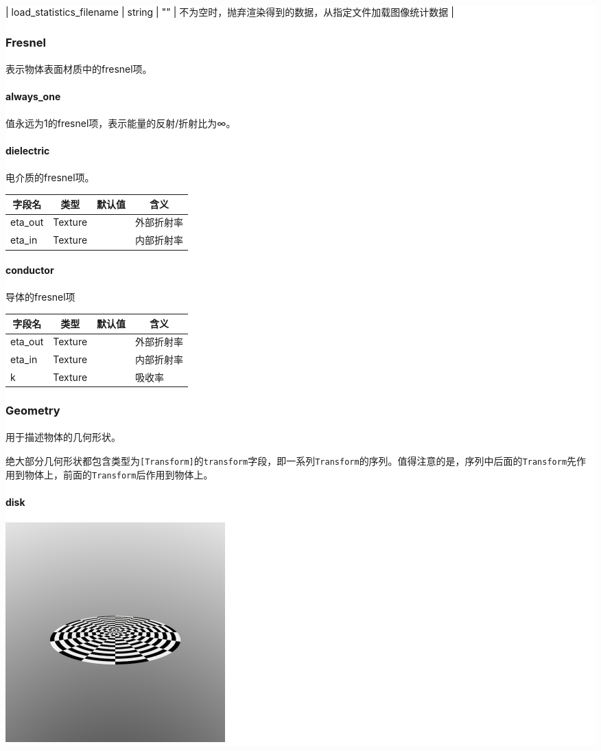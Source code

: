 | load_statistics_filename         | string | ""     | 不为空时，抛弃渲染得到的数据，从指定文件加载图像统计数据 |

### Fresnel

表示物体表面材质中的fresnel项。

#### always_one

值永远为1的fresnel项，表示能量的反射/折射比为$\infty$。

#### dielectric

电介质的fresnel项。

| 字段名  | 类型    | 默认值 | 含义       |
| ------- | ------- | ------ | ---------- |
| eta_out | Texture |        | 外部折射率 |
| eta_in  | Texture |        | 内部折射率 |

#### conductor

导体的fresnel项

| 字段名  | 类型    | 默认值 | 含义       |
| ------- | ------- | ------ | ---------- |
| eta_out | Texture |        | 外部折射率 |
| eta_in  | Texture |        | 内部折射率 |
| k       | Texture |        | 吸收率     |

### Geometry

用于描述物体的几何形状。

绝大部分几何形状都包含类型为`[Transform]`的`transform`字段，即一系列`Transform`的序列。值得注意的是，序列中后面的`Transform`先作用到物体上，前面的`Transform`后作用到物体上。

#### disk

![pic](./pictures/disk.png)
